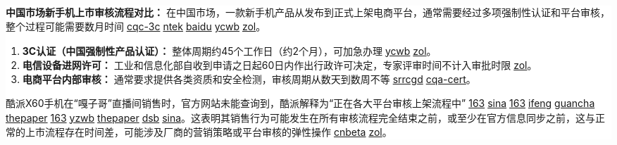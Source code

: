**中国市场新手机上市审核流程对比：**
在中国市场，一款新手机产品从发布到正式上架电商平台，通常需要经过多项强制性认证和平台审核，整个过程可能需要数月时间 [cqc-3c](https://vertexaisearch.cloud.google.com/grounding-api-redirect/AUZIYQGmnceD0TG8sUTkSOqxFBVbryA7vh0bw93l3wUv9TYHsx4vl1R-vB-GwG7R6xyaJ6zjCPdV19fCRCiwec8L3869niY8Pt4AP0C7Q6Ahq4PrtxcKnMjbzyQAPqxoiSur0VLkuswRkvh_) [ntek](https://vertexaisearch.cloud.google.com/grounding-api-redirect/AUZIYQGdJMaZ4Pk-KmDeGzHzMfZ6HUIKrmNT_1CkMeB3TYiVlTcQCFAeG8D4ERpzohhxKkrU-SlnN30uVw4t_MEfk5mdIoPy_O-AXkU6ueNFR1YHYxnOGHn2zB-FQM1JCuaHIjZlR2PQeQ==) [baidu](https://vertexaisearch.cloud.google.com/grounding-api-redirect/AUZIYQHNI6_7xsuDvCV04PgfojIWW9_NlNNPTXvbZue4qYcAJdvxHXzIp03DDIb6rxHaVoSG2PimPU9IkBlsDIWnZmph9CaQ5gOOeMyZhr_2P_khA5pySvGjPYDQBugb3SZOiGp8cb4kK6Xm3) [ycwb](https://vertexaisearch.cloud.google.com/grounding-api-redirect/AUZIYQGYVqRgkPE9X5h_d52Axk7n40L7pXYsVcSyvsLAIjvxSp4F1bmrBg-RCImQG7h9B09Dm5o4UBLH-Pj1VC6gVyXsrJHvoR9yRsHjwPSmRFA1JDylAMkp0Cc3ZSB121Li7ALnZewaJ-laifCkAjQ3Hn7t) [zol](https://vertexaisearch.cloud.google.com/grounding-api-redirect/AUZIYQHNI6_7xsuDvCV04PgfojIWW9_NlNNPTXvbZue4qYcAJdvxHXzIp03DDIb6rxHaVoSG2PimPU9IkBlsDIWnZmph9CaQ5gOOeMyZhr_2P_khA5pySvGjPYDQBugb3SZOiGp8cb4kK6Xm)。
1.  **3C认证（中国强制性产品认证）：** 整体周期约45个工作日（约2个月），可加急办理 [ycwb](https://vertexaisearch.cloud.google.com/grounding-api-redirect/AUZIYQGYVqRgkPE9X5h_d52Axk7n40L7pXYsVcSyvsLAIjvxSp4F1bmrBg-RCImQG7h9B09Dm5o4UBLH-Pj1VC6gVyXsrJHvoR9yRsHjwPSmRFA1JDylAMkp0Cc3ZSB121Li7ALnZewaJ-laifCkAjQ3Hn7t) [zol](https://vertexaisearch.cloud.google.com/grounding-api-redirect/AUZIYQHNI6_7xsuDvCV04PgfojIWW9_NlNNPTXvbZue4qYcAJdvxHXzIp03DDIb6rxHaVoSG2PimPU9IkBlsDIWnZmph9CaQ5gOOeMyZhr_2P_khA5pySvGjPYDQBugb3SZOiGp8cb4kK6Xm)。
2.  **电信设备进网许可：** 工业和信息化部自收到申请之日起60日内作出行政许可决定，专家评审时间不计入审批时限 [zol](https://vertexaisearch.cloud.google.com/grounding-api-redirect/AUZIYQE7dg7s1VeIDYhbaSrac1xsoEjuYLjVAm4Y9C1OGMFFkJf3z8xuNSke1qvx1t0308oXCs93TUcpAKWzW7yBbL9_dww-hLs2VCqJdo3dmip494EMoz_IXNXDLfufuhYxpdlrnCnbAnLyrwEUs8RfFs4R9ko=)。
3.  **电商平台内部审核：** 通常要求提供各类资质和安全检测，审核周期从数天到数周不等 [srrcgd](https://vertexaisearch.cloud.google.com/grounding-api-redirect/AUZIYQHDiBn55GN1AhPWmHj-7GyXPvirE0hDzx0m7Of25tZgPLo6gz_MCG7bdpYEJpkVkqTozl2L-DKEBXH6172h085gKrNROmC2SQ5_esyHt0gaMP0pAw8W) [cqa-cert](https://vertexaisearch.cloud.google.com/grounding-api-redirect/AUZIYQHOgGOFLUqiHbcFIqFubp5Ahr8_KftwMUB6oPcPCMk0_uYJjJqBYJ2BQDI00ZfHzjaQDCzRnF2-d8sOLb9DsCvu52hOBiccDUBQUIp1o5M2ccQgCnsVrSYmy-y6JNfC1qrsniSHmWHcUzOr_Fk=)。

酷派X60手机在“嘎子哥”直播间销售时，官方网站未能查询到，酷派解释为“正在各大平台审核上架流程中” [163](https://vertexaisearch.cloud.google.com/grounding-api-redirect/AUZIYQGEyg9sOMF3jgMw8fiJwJZgxlZWvgvyHtwNlrXIaWUwWf9duyXnwI-f9FxyuKVGalGz4HX93DugRBbixhcEALKSDSLbHeJ7uIypCVfqlU0CFJF8IRZD9nkz8XmZxeDrtd9Q-zrdkussFGL5VQnLBw==) [sina](https://vertexaisearch.cloud.google.com/grounding-api-redirect/AUZIYQFChz2-JERjqHoWwoigFTIB6SRKwzeJY9u-Trnbj3asEE-qvPDlSvjZU3k2VFk4tkEoUTt8r-3d4Ub5hOxbs6KiVTYc337kyLJBajD_zk-FM2kl5TSj9_ev5tm8sZje87wNLgGiWqKkWeTGD2S8Io87IFEuu2WUp-gjQrtXqu6AZsygHj88yh8wf3a3dCDqEF_K3L_3ABUI) [163](https://vertexaisearch.cloud.google.com/grounding-api-redirect/AUZIYQFLE0ekTw7OJYFjGPPzqtsdmL8s3JdTTn9EEIj_CTd1xKuMdYs0d_psZi-BBI5T_ziOObaMQvJd3d0ALyUxrzguCTuz_A4qqjlj0NsoBbEsGDa1DIhduYMIoWJ5qYIpg0ecAljt1adAYq9yA-um7A==) [ifeng](https://vertexaisearch.cloud.google.com/grounding-api-redirect/AUZIYQG5TfWziLkxsinuiB1B4W3yFja84rmJR78OQ7C-hU8L1nNUOc4NSkakIuMj3-mbegsx38kwKi1ouES3e_ibtlVcQFFFJ0Wl0GXyI3_p-AZ1mNsJgxHSHkt5byiLtlir) [guancha](https://vertexaisearch.cloud.google.com/grounding-api-redirect/AUZIYQEUITOaERMvTDvBWcPdwkN_Ir4cinB1YusPRDJwgu0K79cOw7nutPDCH-Z7xFXVgPN3umOuaLmdjdZ631ZsGt2i205xK7XpUvpS_bKh9C9k2dXSX37Ivo-Wefy1OSmkKNPgtSuwgw96rZti5KNmliHN) [thepaper](https://vertexaisearch.cloud.google.com/grounding-api-redirect/AUZIYQHSfuE_5BI2nEXaSTqma34k3mBNBliOP8f8-SbyFL7Pi1U2AsrGKQVkRFN9v3WrhmvTc-nHn77ZHMsCsW1ipuaJB81QtZErzKsG9J1EbMqnNM6Z-JSoUEbpdgabXlqQX1he7D6DEmak_AS5qQ==) [163](https://vertexaisearch.cloud.google.com/grounding-api-redirect/AUZIYQEv17TQSEhiqjhde-p0cGrIlptzWmNHw3lT-lemmy4IIzptpL_Zbj0Su1TfRFDrUVaKrTfmgsMYpPSghi4pWnvfRhcnSxBNHaafNe7ia9SHArhZeBflSEz2GESTBO59t2Dm8dNzWKi6RYA8QmP8h8d6ku9BlPcYhtQhJdZFCtafR7-9qo93lBSP) [yzwb](https://vertexaisearch.cloud.google.com/grounding-api-redirect/AUZIYQF-f1ehyWtfBTdn7xktEMjXC4cS7b_cEWGuJWIMGfNAIn4740N1ytL7RTaSGC-NF4TOZPwbkhGkAj4kxVn1H8_3eBErRlzqzvTck0v__ugpuJRRnn-bX6I5NMwjQE90KJV-59x2BVNIqKDyxrKBWMmZ-xT7) [thepaper](https://vertexaisearch.cloud.google.com/grounding-api-redirect/AUZIYQGLG9MXEACHaS6lUs2RSfXRWqULPU4esP9hJrWNp2t26hZkqh78RXeb3yksRxrGq20nCij-Fkwuv-Hhlsd3Dv6QQ9DyUZPmR_thsma4dn7qwdx5uwgcbtQ68Ti5SfNMbtgCjvrkkN_uUf8G3g==) [dsb](https://vertexaisearch.cloud.google.com/grounding-api-redirect/AUZIYQHTkzlQo9pUtMKR0gIEStxJCaqh0oYkRQpUXH3KFwbG2m8210lwQPeHaNNR2t37SQnLrS5B-NDWtj3ke9H6BlZII2lb6Pn7V0-5HZzOjcuUhjhIsu1hvQ9lr66e96kz42rPXk9VWfvE5s8=) [sina](https://vertexaisearch.cloud.google.com/grounding-api-redirect/AUZIYQFChz2-JERjqHoWwoigFTIB6SRKwzeJY9u-Trnbj3asEE-qvPDlSvjZU3k2VFk4tkEoUTt8r-3d4Ub5hOxbs6KiVTYc337kyLJBajD_zk-FM2kl5TSj9_ev5tm8sZje87wNLgGiWqKkWeTGD2S8Io87IFEuu2WUp-gjQrtXqu6AZsygHj88yh8wf3a3dCDqEF_K3L_3ABUI0)。这表明其销售行为可能发生在所有审核流程完全结束之前，或至少在官方信息同步之前，这与正常的上市流程存在时间差，可能涉及厂商的营销策略或平台审核的弹性操作 [cnbeta](https://vertexaisearch.cloud.google.com/grounding-api-redirect/AUZIYQE_paoe40GIsc9kZ_yCH2wR_3aeZlZ_js_SoRvlA4-CWRFYqH_rJFviZKznTHbBjAQX_OpOzICSafJfKuZYRgBp55RXaJneEEhTDxX5abp9SX2RIoLzT9NGtJNvlcerXx1I1_LLaLqycnK6qWQx3A==) [zol](https://vertexaisearch.cloud.google.com/grounding-api-redirect/AUZIYQHNI6_7xsuDvCV04PgfojIWW9_NlNNPTXvbZue4qYcAJdvxHXzIp03DDIb6rxHaVoSG2PimPU9IkBlsDIWnZmph9CaQ5gOOeMyZhr_2P_khA5pySvGjPYDQBugb3SZOiGp8cb4kK6Xm)。
